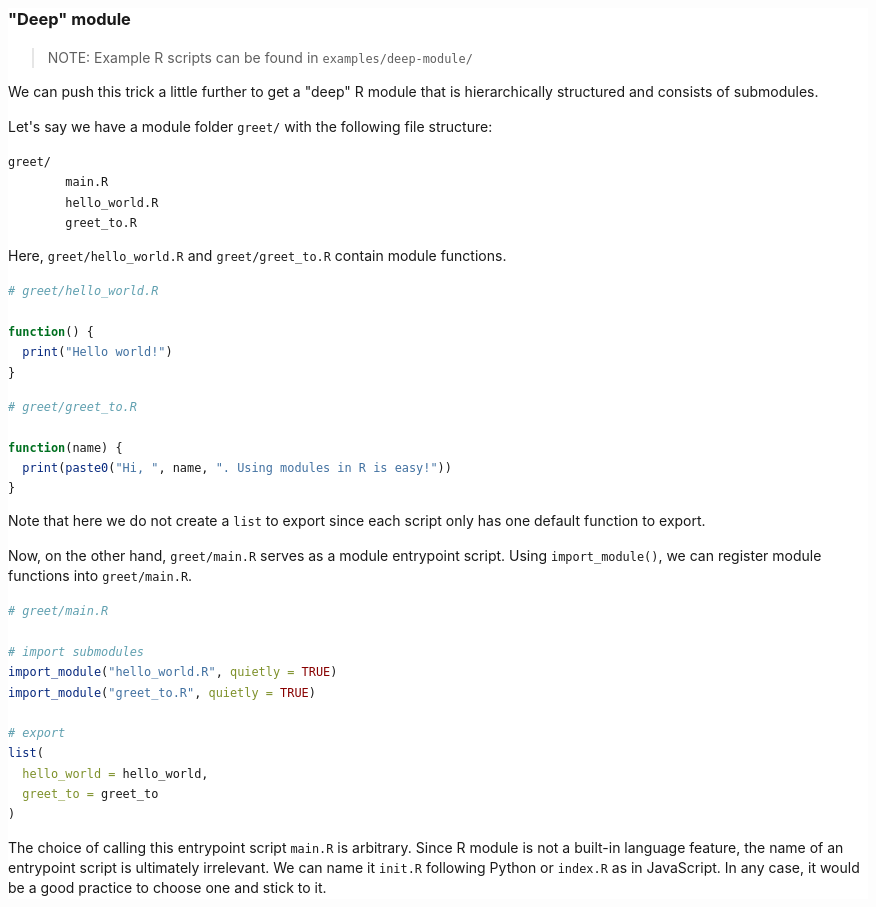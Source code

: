 ### "Deep" module

> NOTE: Example R scripts can be found in `examples/deep-module/` 

We can push this trick a little further to get a "deep" R module that is hierarchically structured and consists of submodules.

Let's say we have a module folder `greet/` with the following file structure:

```
greet/
        main.R
        hello_world.R
        greet_to.R
```

Here, `greet/hello_world.R` and `greet/greet_to.R` contain module functions.

```r
# greet/hello_world.R

function() {
  print("Hello world!")
}
```

```r
# greet/greet_to.R

function(name) {
  print(paste0("Hi, ", name, ". Using modules in R is easy!"))
}
```

Note that here we do not create a `list` to export since each script only has one default function to export.

Now, on the other hand, `greet/main.R` serves as a module entrypoint script. Using `import_module()`, we can register module functions into `greet/main.R`.

```r
# greet/main.R

# import submodules
import_module("hello_world.R", quietly = TRUE)
import_module("greet_to.R", quietly = TRUE)

# export
list(
  hello_world = hello_world,
  greet_to = greet_to
)
```

The choice of calling this entrypoint script `main.R` is arbitrary. Since R module is not a built-in language feature, the name of an entrypoint script is ultimately irrelevant. We can name it `init.R` following Python or `index.R` as in JavaScript. In any case, it would be a good practice to choose one and stick to it.

